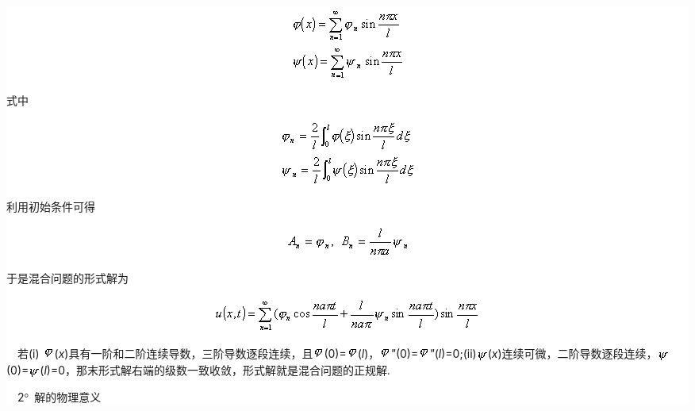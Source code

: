<p class=MsoNormal align=center style='text-align:center;line-height:12.0pt;
text-autospace:none;vertical-align:bottom'><sub><span lang=EN-US><img
width=143 height=93 src="res/17e9d95da129bdd93c34fb6cc6aaaa52_5802_files/image018.gif"
u1:shapes="_x0000_i1037"></span></sub></p>
<p class=MsoNormal style='line-height:12.0pt;text-autospace:none;vertical-align:
bottom'><span lang=ZH-CN style='font-family:宋体_GB2312'>式中</span></p>
<p class=MsoNormal align=center style='text-align:center;line-height:12.0pt;
text-autospace:none;vertical-align:bottom'><sub><span lang=EN-US><img
width=171 height=85 src="res/17e9d95da129bdd93c34fb6cc6aaaa52_5802_files/image020.gif"
u1:shapes="_x0000_i1038"></span></sub></p>
<p class=MsoNormal style='line-height:12.0pt;text-autospace:none;vertical-align:
bottom'><span lang=ZH-CN style='font-family:宋体_GB2312'>利用初始条件可得</span></p>
<p class=MsoNormal align=center style='text-align:center;line-height:12.0pt;
text-autospace:none;vertical-align:bottom'><sub><span lang=EN-US><img
width=156 height=41 src="res/17e9d95da129bdd93c34fb6cc6aaaa52_5802_files/image022.gif"
u1:shapes="_x0000_i1039"></span></sub></p>
<p class=MsoNormal style='line-height:12.0pt;text-autospace:none;vertical-align:
bottom'><span lang=ZH-CN style='font-family:宋体_GB2312'>于是混合问题的形式解为</span></p>
<p class=MsoNormal align=center style='text-align:center;line-height:12.0pt;
text-autospace:none;vertical-align:bottom'><sub><span lang=EN-US><img
width=336 height=45 src="res/17e9d95da129bdd93c34fb6cc6aaaa52_5802_files/image024.gif"
u1:shapes="_x0000_i1040"></span></sub></p>
<p class=MsoNormal style='line-height:12.0pt;text-autospace:none;vertical-align:
bottom'><span lang=EN-US style='font-family:宋体_GB2312'>&nbsp;&nbsp;&nbsp; </span><span
lang=ZH-CN style='font-family:宋体_GB2312'>若</span><span lang=EN-US>(i) <img
width=15 height=20 src="res/17e9d95da129bdd93c34fb6cc6aaaa52_5802_files/1.gif" align=absmiddle>(<i>x</i>)</span><span
lang=ZH-CN style='font-family:宋体_GB2312'>具有一阶和二阶连续导数，三阶导数逐段连续，且</span><span
lang=EN-US><img width=14 height=20 src="res/17e9d95da129bdd93c34fb6cc6aaaa52_5802_files/1.gif"
align=absmiddle>(0)=<img width=14 height=20 src="res/17e9d95da129bdd93c34fb6cc6aaaa52_5802_files/1.gif"
align=absmiddle>(<i>l</i>)</span><span lang=ZH-CN style='font-family:宋体_GB2312'>，</span><span
lang=EN-US><img width=14 height=20 src="res/17e9d95da129bdd93c34fb6cc6aaaa52_5802_files/1.gif"
align=absmiddle><i>&quot;</i>(0)=<i><img width=14 height=20
src="res/17e9d95da129bdd93c34fb6cc6aaaa52_5802_files/1.gif" align=absmiddle>&quot;</i>(<i>l</i>)=0;(ii)</span><span
lang=EN-US style='font-family:宋体'><img width=14 height=21
src="res/17e9d95da129bdd93c34fb6cc6aaaa52_5802_files/3.gif" align=absmiddle></span><span lang=EN-US>(<i>x</i>)</span><span
lang=ZH-CN style='font-family:宋体_GB2312'>连续可微，二阶导数逐段连续，</span><span lang=EN-US
style='font-family:宋体'><img width=14 height=21 src="res/17e9d95da129bdd93c34fb6cc6aaaa52_5802_files/3.gif"
align=absmiddle></span><span lang=EN-US>(0)=</span><span lang=EN-US
style='font-family:宋体'><img width=14 height=21 src="res/17e9d95da129bdd93c34fb6cc6aaaa52_5802_files/3.gif"
align=absmiddle></span><span lang=EN-US>(<i>l</i>)=0</span><span lang=ZH-CN
style='font-family:宋体_GB2312'>，那末形式解右端的级数一致收敛，形式解就是混合问题的正规解</span><span
lang=EN-US style='font-family:宋体'>.</span></p>
<p class=MsoNormal style='line-height:12.0pt;text-autospace:none;vertical-align:
bottom'><span lang=EN-US style='font-family:宋体_GB2312'>&nbsp;&nbsp;&nbsp; </span><span
lang=EN-US>2</span><span lang=EN-US style='font-family:Symbol'>°</span><span
lang=EN-US style='font-family:宋体_GB2312'>&nbsp; </span><span lang=ZH-CN
style='font-family:宋体_GB2312'>解的物理意义</span></p>